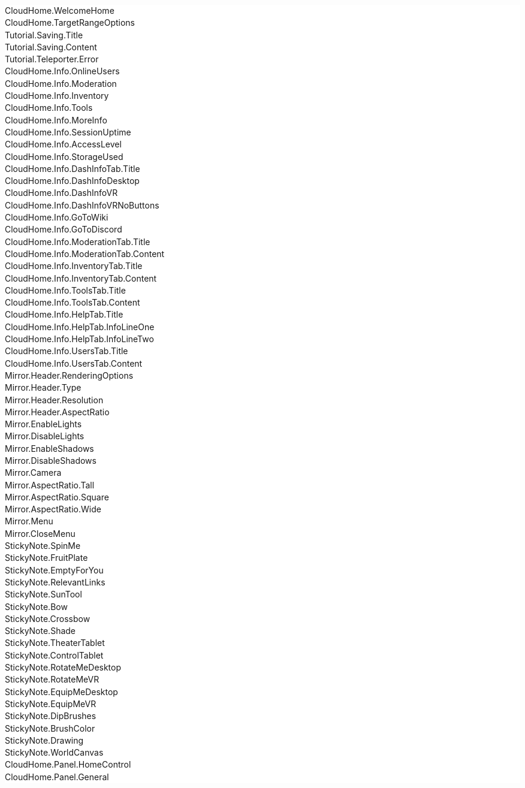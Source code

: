 CloudHome.WelcomeHome  
CloudHome.TargetRangeOptions  
Tutorial.Saving.Title  
Tutorial.Saving.Content  
Tutorial.Teleporter.Error  
CloudHome.Info.OnlineUsers  
CloudHome.Info.Moderation  
CloudHome.Info.Inventory  
CloudHome.Info.Tools  
CloudHome.Info.MoreInfo  
CloudHome.Info.SessionUptime  
CloudHome.Info.AccessLevel  
CloudHome.Info.StorageUsed  
CloudHome.Info.DashInfoTab.Title  
CloudHome.Info.DashInfoDesktop  
CloudHome.Info.DashInfoVR  
CloudHome.Info.DashInfoVRNoButtons  
CloudHome.Info.GoToWiki  
CloudHome.Info.GoToDiscord  
CloudHome.Info.ModerationTab.Title  
CloudHome.Info.ModerationTab.Content  
CloudHome.Info.InventoryTab.Title  
CloudHome.Info.InventoryTab.Content  
CloudHome.Info.ToolsTab.Title  
CloudHome.Info.ToolsTab.Content  
CloudHome.Info.HelpTab.Title  
CloudHome.Info.HelpTab.InfoLineOne  
CloudHome.Info.HelpTab.InfoLineTwo  
CloudHome.Info.UsersTab.Title  
CloudHome.Info.UsersTab.Content  
Mirror.Header.RenderingOptions  
Mirror.Header.Type  
Mirror.Header.Resolution  
Mirror.Header.AspectRatio  
Mirror.EnableLights  
Mirror.DisableLights  
Mirror.EnableShadows  
Mirror.DisableShadows  
Mirror.Camera  
Mirror.AspectRatio.Tall  
Mirror.AspectRatio.Square  
Mirror.AspectRatio.Wide  
Mirror.Menu  
Mirror.CloseMenu  
StickyNote.SpinMe  
StickyNote.FruitPlate  
StickyNote.EmptyForYou  
StickyNote.RelevantLinks  
StickyNote.SunTool  
StickyNote.Bow  
StickyNote.Crossbow  
StickyNote.Shade  
StickyNote.TheaterTablet  
StickyNote.ControlTablet  
StickyNote.RotateMeDesktop  
StickyNote.RotateMeVR  
StickyNote.EquipMeDesktop  
StickyNote.EquipMeVR  
StickyNote.DipBrushes  
StickyNote.BrushColor  
StickyNote.Drawing  
StickyNote.WorldCanvas  
CloudHome.Panel.HomeControl  
CloudHome.Panel.General  